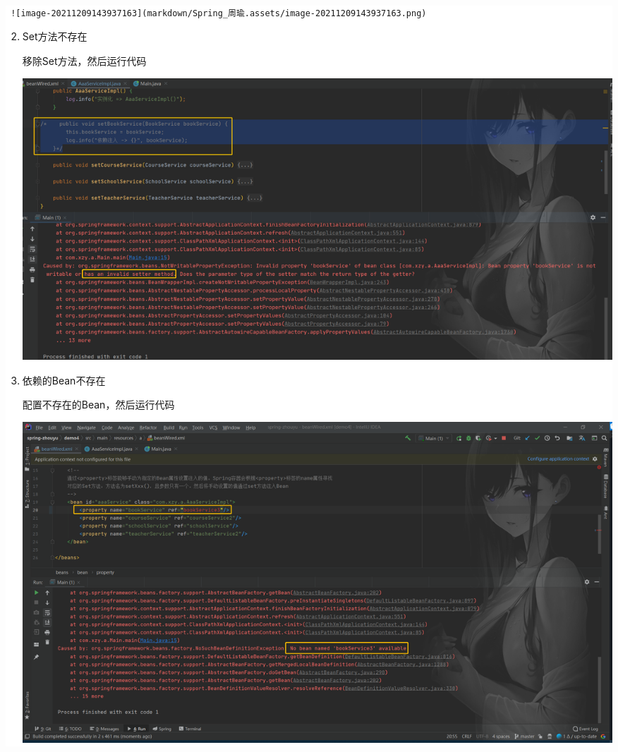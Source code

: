      ![image-20211209143937163](markdown/Spring_周瑜.assets/image-20211209143937163.png)

2.   Set方法不存在

     移除Set方法，然后运行代码

     ![image-20211209144201536](markdown/Spring_周瑜.assets/image-20211209144201536.png)

3.   依赖的Bean不存在

     配置不存在的Bean，然后运行代码

     ![image-20211209144248855](markdown/Spring_周瑜.assets/image-20211209144248855.png)

